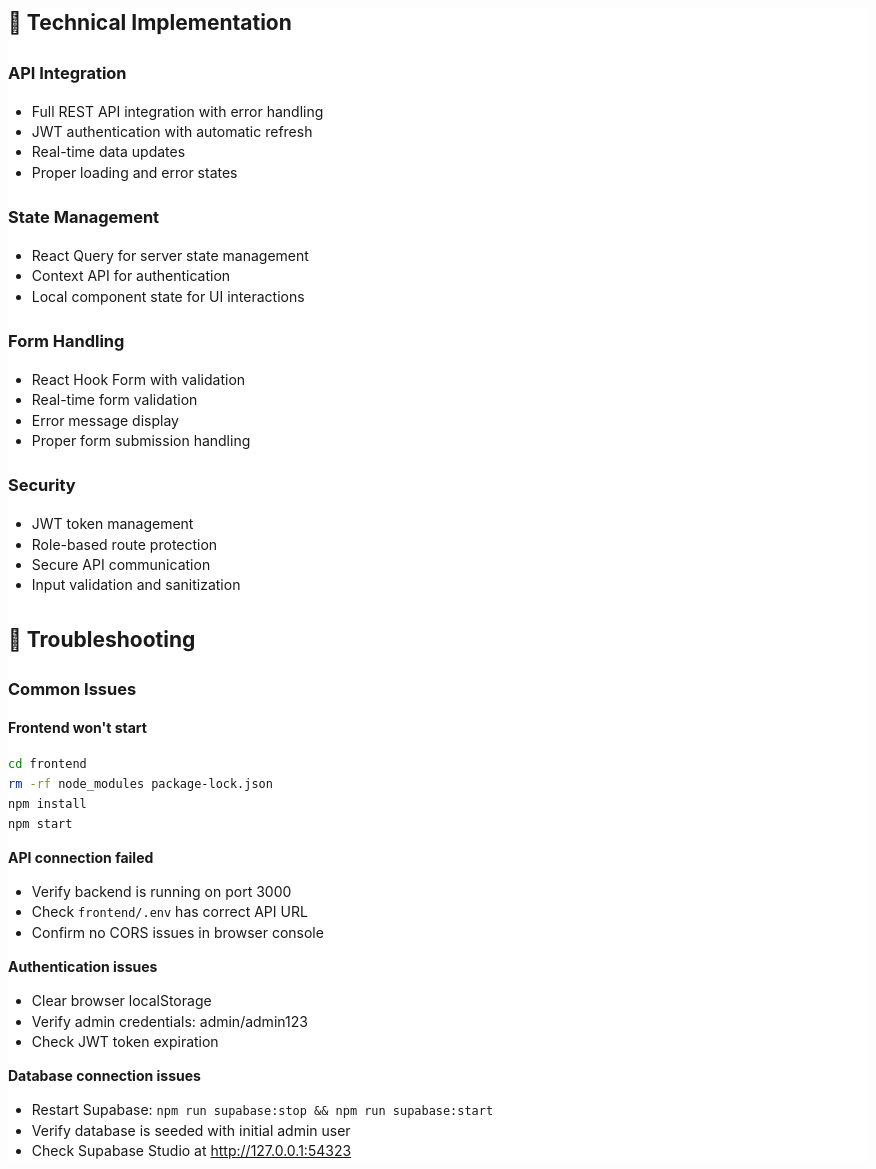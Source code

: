 ## 🔧 Technical Implementation

### API Integration
- Full REST API integration with error handling
- JWT authentication with automatic refresh
- Real-time data updates
- Proper loading and error states

### State Management
- React Query for server state management
- Context API for authentication
- Local component state for UI interactions

### Form Handling  
- React Hook Form with validation
- Real-time form validation
- Error message display
- Proper form submission handling

### Security
- JWT token management
- Role-based route protection
- Secure API communication
- Input validation and sanitization

## 🚨 Troubleshooting

### Common Issues

**Frontend won't start**
```bash
cd frontend
rm -rf node_modules package-lock.json
npm install
npm start
```

**API connection failed**
- Verify backend is running on port 3000
- Check `frontend/.env` has correct API URL
- Confirm no CORS issues in browser console

**Authentication issues**
- Clear browser localStorage
- Verify admin credentials: admin/admin123
- Check JWT token expiration

**Database connection issues**
- Restart Supabase: `npm run supabase:stop && npm run supabase:start`
- Verify database is seeded with initial admin user
- Check Supabase Studio at http://127.0.0.1:54323

